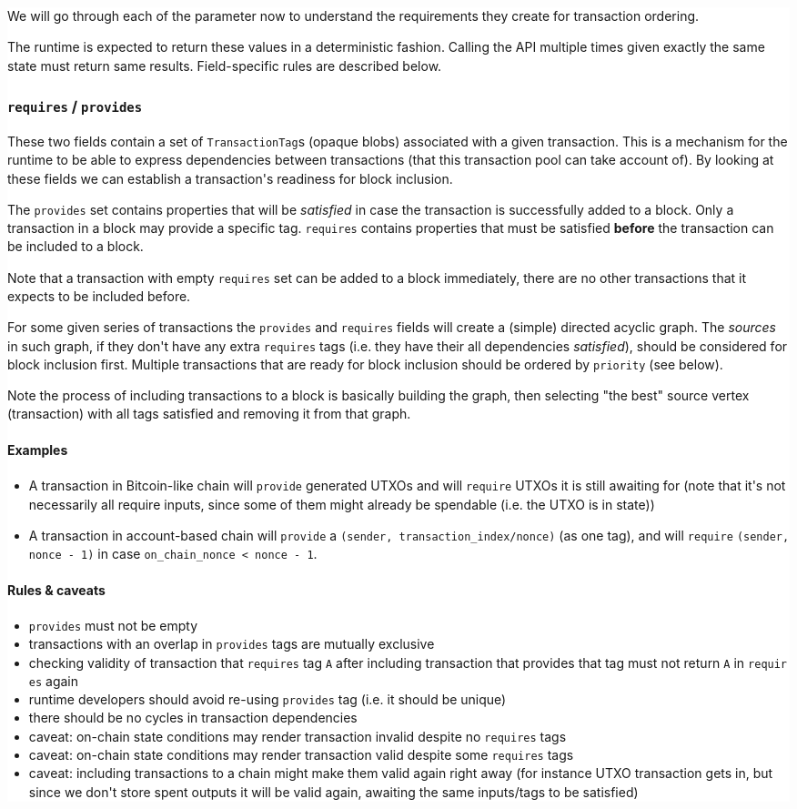 We will go through each of the parameter now to understand the requirements they
create for transaction ordering.

The runtime is expected to return these values in a deterministic fashion.
Calling the API multiple times given exactly the same state must return same
results. Field-specific rules are described below.

### `requires` / `provides`

These two fields contain a set of `TransactionTag`s (opaque blobs) associated
with a given transaction. This is a mechanism for the runtime to be able to
express dependencies between transactions (that this transaction pool can take
account of). By looking at these fields we can establish a transaction's
readiness for block inclusion.

The `provides` set contains properties that will be _satisfied_ in case the
transaction is successfully added to a block. Only a transaction in a block may
provide a specific tag. `requires` contains properties that must be satisfied
**before** the transaction can be included to a block.

Note that a transaction with empty `requires` set can be added to a block
immediately, there are no other transactions that it expects to be included
before.

For some given series of transactions the `provides` and `requires` fields will
create a (simple) directed acyclic graph. The _sources_ in such graph, if they
don't have any extra `requires` tags (i.e. they have their all dependencies
_satisfied_), should be considered for block inclusion first. Multiple
transactions that are ready for block inclusion should be ordered by `priority`
(see below).

Note the process of including transactions to a block is basically building the
graph, then selecting "the best" source vertex (transaction) with all tags
satisfied and removing it from that graph.

#### Examples

- A transaction in Bitcoin-like chain will `provide` generated UTXOs and will
  `require` UTXOs it is still awaiting for (note that it's not necessarily all
  require inputs, since some of them might already be spendable (i.e. the UTXO
  is in state))

- A transaction in account-based chain will `provide` a
  `(sender, transaction_index/nonce)` (as one tag), and will `require`
  `(sender, nonce - 1)` in case `on_chain_nonce < nonce - 1`.

#### Rules & caveats

- `provides` must not be empty
- transactions with an overlap in `provides` tags are mutually exclusive
- checking validity of transaction that `requires` tag `A` after including
  transaction that provides that tag must not return `A` in `requires` again
- runtime developers should avoid re-using `provides` tag (i.e. it should be
  unique)
- there should be no cycles in transaction dependencies
- caveat: on-chain state conditions may render transaction invalid despite no
  `requires` tags
- caveat: on-chain state conditions may render transaction valid despite some
  `requires` tags
- caveat: including transactions to a chain might make them valid again right
  away (for instance UTXO transaction gets in, but since we don't store spent
  outputs it will be valid again, awaiting the same inputs/tags to be satisfied)
